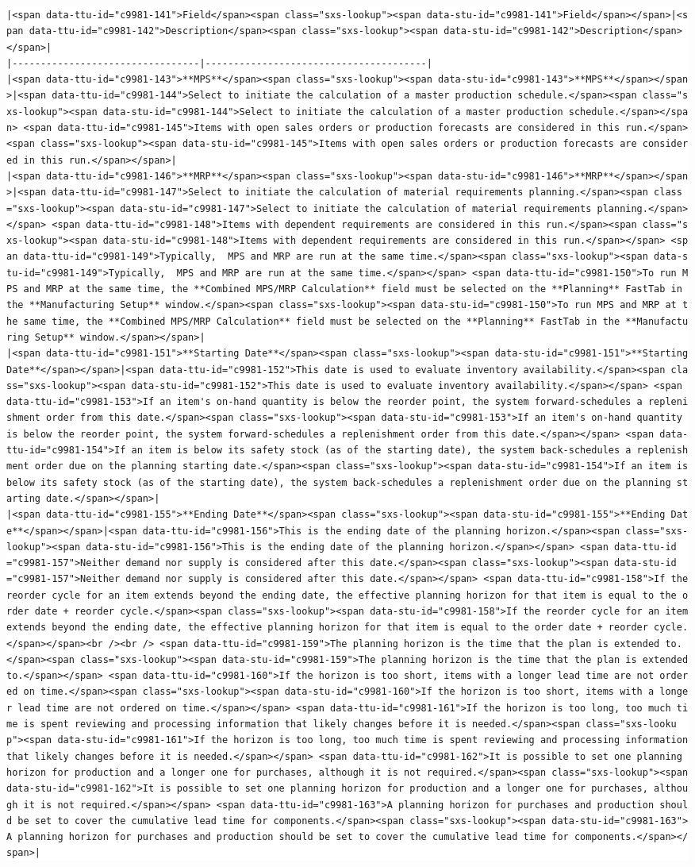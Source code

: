     |<span data-ttu-id="c9981-141">Field</span><span class="sxs-lookup"><span data-stu-id="c9981-141">Field</span></span>|<span data-ttu-id="c9981-142">Description</span><span class="sxs-lookup"><span data-stu-id="c9981-142">Description</span></span>|  
    |---------------------------------|---------------------------------------|  
    |<span data-ttu-id="c9981-143">**MPS**</span><span class="sxs-lookup"><span data-stu-id="c9981-143">**MPS**</span></span>|<span data-ttu-id="c9981-144">Select to initiate the calculation of a master production schedule.</span><span class="sxs-lookup"><span data-stu-id="c9981-144">Select to initiate the calculation of a master production schedule.</span></span> <span data-ttu-id="c9981-145">Items with open sales orders or production forecasts are considered in this run.</span><span class="sxs-lookup"><span data-stu-id="c9981-145">Items with open sales orders or production forecasts are considered in this run.</span></span>|  
    |<span data-ttu-id="c9981-146">**MRP**</span><span class="sxs-lookup"><span data-stu-id="c9981-146">**MRP**</span></span>|<span data-ttu-id="c9981-147">Select to initiate the calculation of material requirements planning.</span><span class="sxs-lookup"><span data-stu-id="c9981-147">Select to initiate the calculation of material requirements planning.</span></span> <span data-ttu-id="c9981-148">Items with dependent requirements are considered in this run.</span><span class="sxs-lookup"><span data-stu-id="c9981-148">Items with dependent requirements are considered in this run.</span></span> <span data-ttu-id="c9981-149">Typically,  MPS and MRP are run at the same time.</span><span class="sxs-lookup"><span data-stu-id="c9981-149">Typically,  MPS and MRP are run at the same time.</span></span> <span data-ttu-id="c9981-150">To run MPS and MRP at the same time, the **Combined MPS/MRP Calculation** field must be selected on the **Planning** FastTab in the **Manufacturing Setup** window.</span><span class="sxs-lookup"><span data-stu-id="c9981-150">To run MPS and MRP at the same time, the **Combined MPS/MRP Calculation** field must be selected on the **Planning** FastTab in the **Manufacturing Setup** window.</span></span>|  
    |<span data-ttu-id="c9981-151">**Starting Date**</span><span class="sxs-lookup"><span data-stu-id="c9981-151">**Starting Date**</span></span>|<span data-ttu-id="c9981-152">This date is used to evaluate inventory availability.</span><span class="sxs-lookup"><span data-stu-id="c9981-152">This date is used to evaluate inventory availability.</span></span> <span data-ttu-id="c9981-153">If an item's on-hand quantity is below the reorder point, the system forward-schedules a replenishment order from this date.</span><span class="sxs-lookup"><span data-stu-id="c9981-153">If an item's on-hand quantity is below the reorder point, the system forward-schedules a replenishment order from this date.</span></span> <span data-ttu-id="c9981-154">If an item is below its safety stock (as of the starting date), the system back-schedules a replenishment order due on the planning starting date.</span><span class="sxs-lookup"><span data-stu-id="c9981-154">If an item is below its safety stock (as of the starting date), the system back-schedules a replenishment order due on the planning starting date.</span></span>|  
    |<span data-ttu-id="c9981-155">**Ending Date**</span><span class="sxs-lookup"><span data-stu-id="c9981-155">**Ending Date**</span></span>|<span data-ttu-id="c9981-156">This is the ending date of the planning horizon.</span><span class="sxs-lookup"><span data-stu-id="c9981-156">This is the ending date of the planning horizon.</span></span> <span data-ttu-id="c9981-157">Neither demand nor supply is considered after this date.</span><span class="sxs-lookup"><span data-stu-id="c9981-157">Neither demand nor supply is considered after this date.</span></span> <span data-ttu-id="c9981-158">If the reorder cycle for an item extends beyond the ending date, the effective planning horizon for that item is equal to the order date + reorder cycle.</span><span class="sxs-lookup"><span data-stu-id="c9981-158">If the reorder cycle for an item extends beyond the ending date, the effective planning horizon for that item is equal to the order date + reorder cycle.</span></span><br /><br /> <span data-ttu-id="c9981-159">The planning horizon is the time that the plan is extended to.</span><span class="sxs-lookup"><span data-stu-id="c9981-159">The planning horizon is the time that the plan is extended to.</span></span> <span data-ttu-id="c9981-160">If the horizon is too short, items with a longer lead time are not ordered on time.</span><span class="sxs-lookup"><span data-stu-id="c9981-160">If the horizon is too short, items with a longer lead time are not ordered on time.</span></span> <span data-ttu-id="c9981-161">If the horizon is too long, too much time is spent reviewing and processing information that likely changes before it is needed.</span><span class="sxs-lookup"><span data-stu-id="c9981-161">If the horizon is too long, too much time is spent reviewing and processing information that likely changes before it is needed.</span></span> <span data-ttu-id="c9981-162">It is possible to set one planning horizon for production and a longer one for purchases, although it is not required.</span><span class="sxs-lookup"><span data-stu-id="c9981-162">It is possible to set one planning horizon for production and a longer one for purchases, although it is not required.</span></span> <span data-ttu-id="c9981-163">A planning horizon for purchases and production should be set to cover the cumulative lead time for components.</span><span class="sxs-lookup"><span data-stu-id="c9981-163">A planning horizon for purchases and production should be set to cover the cumulative lead time for components.</span></span>|  